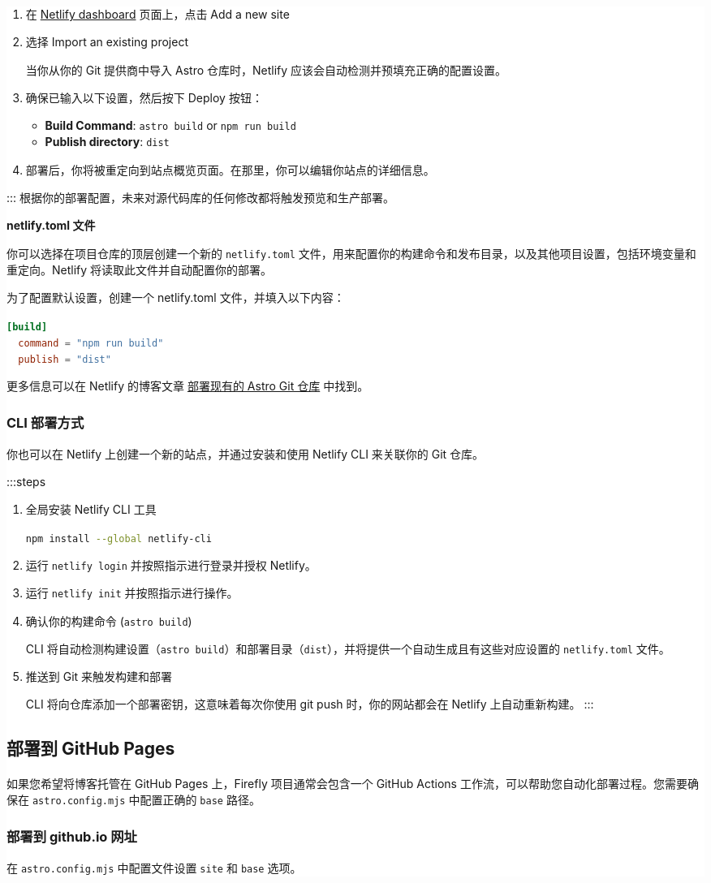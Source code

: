 1. 在 [Netlify dashboard](https://app.netlify.com/) 页面上，点击 Add a new site

2. 选择 Import an existing project

    当你从你的 Git 提供商中导入 Astro 仓库时，Netlify 应该会自动检测并预填充正确的配置设置。

3. 确保已输入以下设置，然后按下 Deploy 按钮：
    - **Build Command**: `astro build` or `npm run build`
    - **Publish directory**: `dist`

4. 部署后，你将被重定向到站点概览页面。在那里，你可以编辑你站点的详细信息。

:::
根据你的部署配置，未来对源代码库的任何修改都将触发预览和生产部署。

**netlify.toml 文件**

你可以选择在项目仓库的顶层创建一个新的 `netlify.toml` 文件，用来配置你的构建命令和发布目录，以及其他项目设置，包括环境变量和重定向。Netlify 将读取此文件并自动配置你的部署。

为了配置默认设置，创建一个 netlify.toml 文件，并填入以下内容：
```toml
[build]
  command = "npm run build"
  publish = "dist"
```
更多信息可以在 Netlify 的博客文章 [部署现有的 Astro Git 仓库](https://www.netlify.com/blog/how-to-deploy-astro/#deploy-an-existing-git-repository-to-netlify) 中找到。

### CLI 部署方式
你也可以在 Netlify 上创建一个新的站点，并通过安装和使用 Netlify CLI 来关联你的 Git 仓库。

:::steps
1. 全局安装 Netlify CLI 工具
    ```bash
    npm install --global netlify-cli
    ```
2. 运行 `netlify login` 并按照指示进行登录并授权 Netlify。
3. 运行 `netlify init` 并按照指示进行操作。
4. 确认你的构建命令 (`astro build`)

    CLI 将自动检测构建设置（`astro build`）和部署目录（`dist`），并将提供一个自动生成且有这些对应设置的 `netlify.toml` 文件。

5. 推送到 Git 来触发构建和部署

    CLI 将向仓库添加一个部署密钥，这意味着每次你使用 git push 时，你的网站都会在 Netlify 上自动重新构建。
:::
<LinkCard title="更多详情请参阅 Netlify 的文章" href="https://www.netlify.com/blog/how-to-deploy-astro/#link-your-astro-project-and-deploy-using-the-netlify-cli">

</LinkCard>


## 部署到 GitHub Pages

如果您希望将博客托管在 GitHub Pages 上，Firefly 项目通常会包含一个 GitHub Actions 工作流，可以帮助您自动化部署过程。您需要确保在 `astro.config.mjs` 中配置正确的 `base` 路径。

### 部署到 github.io 网址
在 `astro.config.mjs` 中配置文件设置 `site` 和 `base` 选项。

